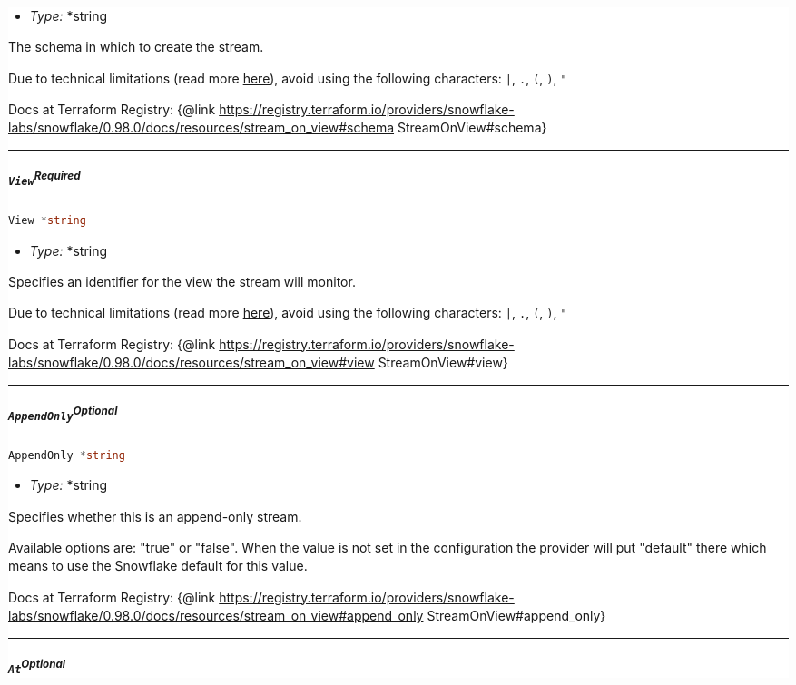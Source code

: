 - *Type:* *string

The schema in which to create the stream.

Due to technical limitations (read more [here](https://github.com/Snowflake-Labs/terraform-provider-snowflake/blob/main/docs/technical-documentation/identifiers_rework_design_decisions.md#known-limitations-and-identifier-recommendations)), avoid using the following characters: `|`, `.`, `(`, `)`, `"`

Docs at Terraform Registry: {@link https://registry.terraform.io/providers/snowflake-labs/snowflake/0.98.0/docs/resources/stream_on_view#schema StreamOnView#schema}

---

##### `View`<sup>Required</sup> <a name="View" id="@cdktf/provider-snowflake.streamOnView.StreamOnViewConfig.property.view"></a>

```go
View *string
```

- *Type:* *string

Specifies an identifier for the view the stream will monitor.

Due to technical limitations (read more [here](https://github.com/Snowflake-Labs/terraform-provider-snowflake/blob/main/docs/technical-documentation/identifiers_rework_design_decisions.md#known-limitations-and-identifier-recommendations)), avoid using the following characters: `|`, `.`, `(`, `)`, `"`

Docs at Terraform Registry: {@link https://registry.terraform.io/providers/snowflake-labs/snowflake/0.98.0/docs/resources/stream_on_view#view StreamOnView#view}

---

##### `AppendOnly`<sup>Optional</sup> <a name="AppendOnly" id="@cdktf/provider-snowflake.streamOnView.StreamOnViewConfig.property.appendOnly"></a>

```go
AppendOnly *string
```

- *Type:* *string

Specifies whether this is an append-only stream.

Available options are: "true" or "false". When the value is not set in the configuration the provider will put "default" there which means to use the Snowflake default for this value.

Docs at Terraform Registry: {@link https://registry.terraform.io/providers/snowflake-labs/snowflake/0.98.0/docs/resources/stream_on_view#append_only StreamOnView#append_only}

---

##### `At`<sup>Optional</sup> <a name="At" id="@cdktf/provider-snowflake.streamOnView.StreamOnViewConfig.property.at"></a>
